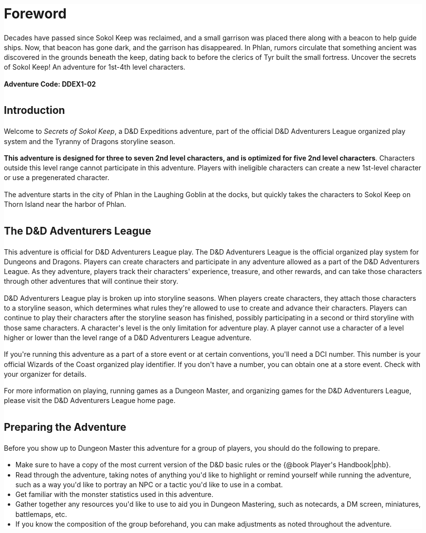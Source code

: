 # Foreword
Decades have passed since Sokol Keep was reclaimed, and a small garrison was placed there along with a beacon to help guide ships. Now, that beacon has gone dark, and the garrison has disappeared. In Phlan, rumors circulate that something ancient was discovered in the grounds beneath the keep, dating back to before the clerics of Tyr built the small fortress. Uncover the secrets of Sokol Keep! An adventure for 1st-4th level characters.

**Adventure Code: DDEX1-02**

## Introduction
Welcome to *Secrets of Sokol Keep*, a D&D Expeditions adventure, part of the official D&D Adventurers League organized play system and the Tyranny of Dragons storyline season.

**This adventure is designed for three to seven 2nd level characters, and is optimized for five 2nd level characters**. Characters outside this level range cannot participate in this adventure. Players with ineligible characters can create a new 1st-level character or use a pregenerated character.

The adventure starts in the city of Phlan in the Laughing Goblin at the docks, but quickly takes the characters to Sokol Keep on Thorn Island near the harbor of Phlan.

## The D&D Adventurers League
This adventure is official for D&D Adventurers League play. The D&D Adventurers League is the official organized play system for Dungeons and Dragons. Players can create characters and participate in any adventure allowed as a part of the D&D Adventurers League. As they adventure, players track their characters' experience, treasure, and other rewards, and can take those characters through other adventures that will continue their story.

D&D Adventurers League play is broken up into storyline seasons. When players create characters, they attach those characters to a storyline season, which determines what rules they're allowed to use to create and advance their characters. Players can continue to play their characters after the storyline season has finished, possibly participating in a second or third storyline with those same characters. A character's level is the only limitation for adventure play. A player cannot use a character of a level higher or lower than the level range of a D&D Adventurers League adventure.

If you're running this adventure as a part of a store event or at certain conventions, you'll need a DCI number. This number is your official Wizards of the Coast organized play identifier. If you don't have a number, you can obtain one at a store event. Check with your organizer for details.

For more information on playing, running games as a Dungeon Master, and organizing games for the D&D Adventurers League, please visit the D&D Adventurers League home page.

## Preparing the Adventure
Before you show up to Dungeon Master this adventure for a group of players, you should do the following to prepare.

- Make sure to have a copy of the most current version of the D&D basic rules or the {@book Player's Handbook|phb}.
- Read through the adventure, taking notes of anything you'd like to highlight or remind yourself while running the adventure, such as a way you'd like to portray an NPC or a tactic you'd like to use in a combat.
- Get familiar with the monster statistics used in this adventure.
- Gather together any resources you'd like to use to aid you in Dungeon Mastering, such as notecards, a DM screen, miniatures, battlemaps, etc.
- If you know the composition of the group beforehand, you can make adjustments as noted throughout the adventure.
